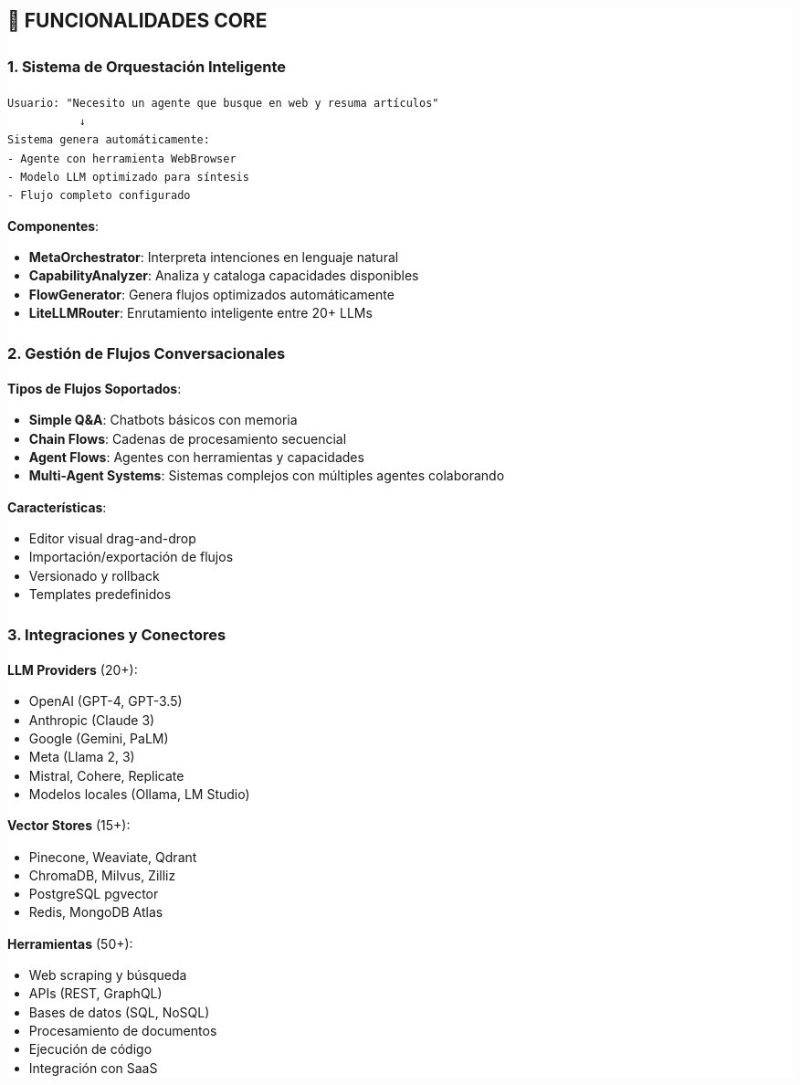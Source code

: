
## 🔧 FUNCIONALIDADES CORE

### **1. Sistema de Orquestación Inteligente**
```
Usuario: "Necesito un agente que busque en web y resuma artículos"
           ↓
Sistema genera automáticamente:
- Agente con herramienta WebBrowser
- Modelo LLM optimizado para síntesis
- Flujo completo configurado
```

**Componentes**:
- **MetaOrchestrator**: Interpreta intenciones en lenguaje natural
- **CapabilityAnalyzer**: Analiza y cataloga capacidades disponibles
- **FlowGenerator**: Genera flujos optimizados automáticamente
- **LiteLLMRouter**: Enrutamiento inteligente entre 20+ LLMs

### **2. Gestión de Flujos Conversacionales**

**Tipos de Flujos Soportados**:
- **Simple Q&A**: Chatbots básicos con memoria
- **Chain Flows**: Cadenas de procesamiento secuencial
- **Agent Flows**: Agentes con herramientas y capacidades
- **Multi-Agent Systems**: Sistemas complejos con múltiples agentes colaborando

**Características**:
- Editor visual drag-and-drop
- Importación/exportación de flujos
- Versionado y rollback
- Templates predefinidos

### **3. Integraciones y Conectores**

**LLM Providers** (20+):
- OpenAI (GPT-4, GPT-3.5)
- Anthropic (Claude 3)
- Google (Gemini, PaLM)
- Meta (Llama 2, 3)
- Mistral, Cohere, Replicate
- Modelos locales (Ollama, LM Studio)

**Vector Stores** (15+):
- Pinecone, Weaviate, Qdrant
- ChromaDB, Milvus, Zilliz
- PostgreSQL pgvector
- Redis, MongoDB Atlas

**Herramientas** (50+):
- Web scraping y búsqueda
- APIs (REST, GraphQL)
- Bases de datos (SQL, NoSQL)
- Procesamiento de documentos
- Ejecución de código
- Integración con SaaS
